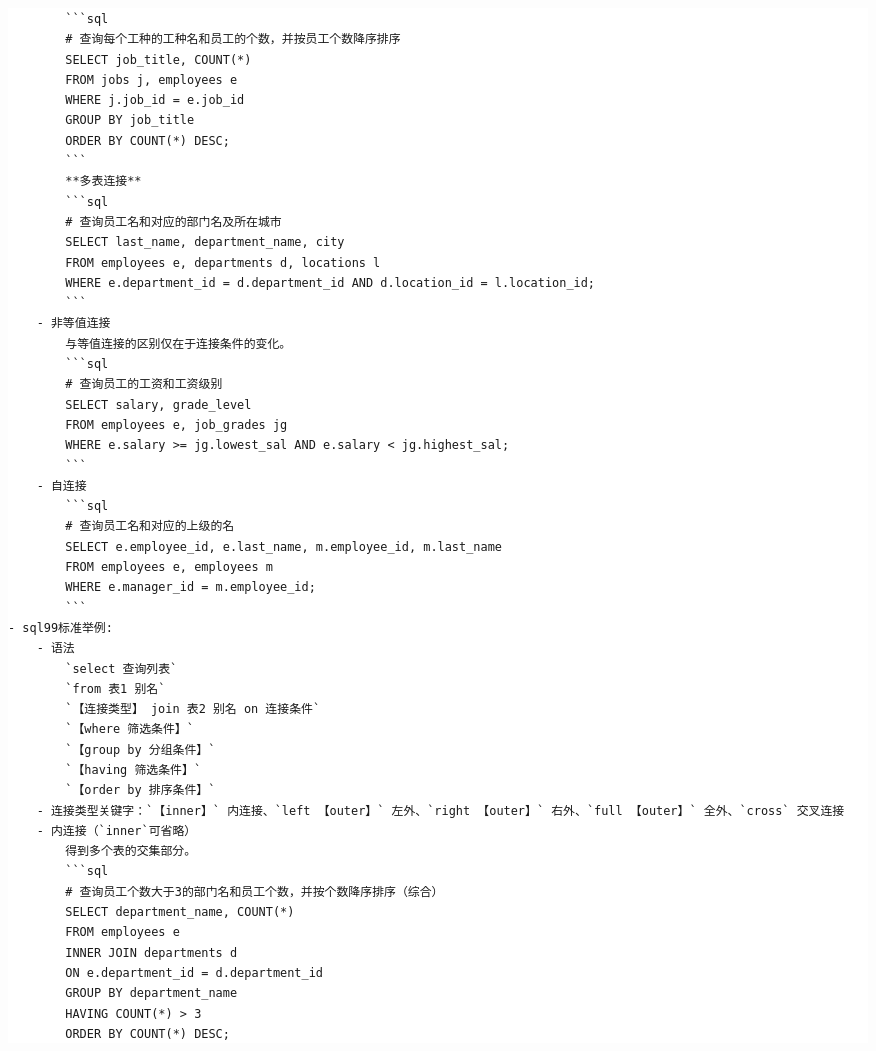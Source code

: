 			```sql
			# 查询每个工种的工种名和员工的个数，并按员工个数降序排序
			SELECT job_title, COUNT(*)
			FROM jobs j, employees e
			WHERE j.job_id = e.job_id
			GROUP BY job_title
			ORDER BY COUNT(*) DESC;
			```
			**多表连接**
			```sql
			# 查询员工名和对应的部门名及所在城市
			SELECT last_name, department_name, city
			FROM employees e, departments d, locations l
			WHERE e.department_id = d.department_id AND d.location_id = l.location_id;
			```
		- 非等值连接  
			与等值连接的区别仅在于连接条件的变化。
			```sql
			# 查询员工的工资和工资级别
			SELECT salary, grade_level
			FROM employees e, job_grades jg
			WHERE e.salary >= jg.lowest_sal AND e.salary < jg.highest_sal;
			```
		- 自连接
			```sql
			# 查询员工名和对应的上级的名
			SELECT e.employee_id, e.last_name, m.employee_id, m.last_name
			FROM employees e, employees m
			WHERE e.manager_id = m.employee_id;
			```	
	- sql99标准举例:
		- 语法  
			`select 查询列表`  
			`from 表1 别名`  
			`【连接类型】 join 表2 别名 on 连接条件`   
			`【where 筛选条件】`  
			`【group by 分组条件】`  
			`【having 筛选条件】`  
			`【order by 排序条件】`
		- 连接类型关键字：`【inner】` 内连接、`left 【outer】` 左外、`right 【outer】` 右外、`full 【outer】` 全外、`cross` 交叉连接
		- 内连接（`inner`可省略）  
			得到多个表的交集部分。
			```sql
			# 查询员工个数大于3的部门名和员工个数，并按个数降序排序（综合）
			SELECT department_name, COUNT(*)
			FROM employees e
			INNER JOIN departments d
			ON e.department_id = d.department_id
			GROUP BY department_name
			HAVING COUNT(*) > 3
			ORDER BY COUNT(*) DESC;
			